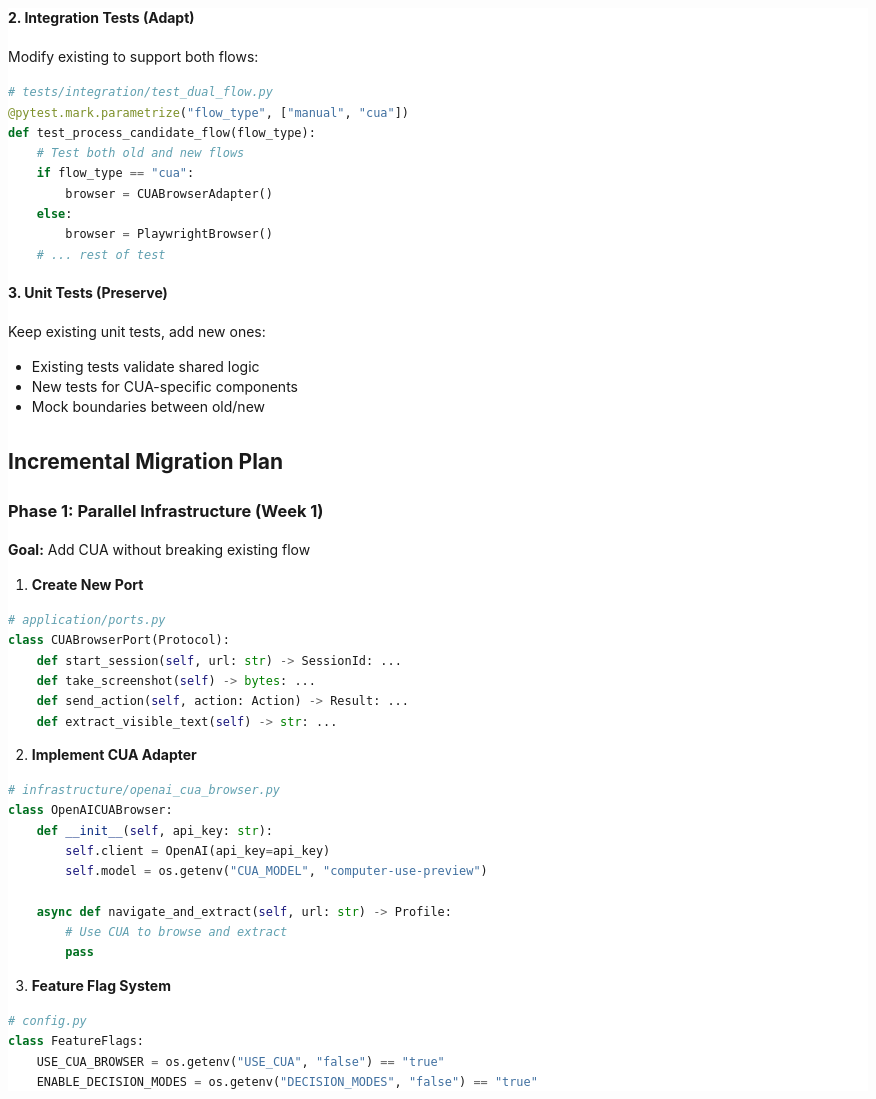 #### 2. Integration Tests (Adapt)
Modify existing to support both flows:
```python
# tests/integration/test_dual_flow.py
@pytest.mark.parametrize("flow_type", ["manual", "cua"])
def test_process_candidate_flow(flow_type):
    # Test both old and new flows
    if flow_type == "cua":
        browser = CUABrowserAdapter()
    else:
        browser = PlaywrightBrowser()
    # ... rest of test
```

#### 3. Unit Tests (Preserve)
Keep existing unit tests, add new ones:
- Existing tests validate shared logic
- New tests for CUA-specific components
- Mock boundaries between old/new

## Incremental Migration Plan

### Phase 1: Parallel Infrastructure (Week 1)

**Goal:** Add CUA without breaking existing flow

1. **Create New Port**
```python
# application/ports.py
class CUABrowserPort(Protocol):
    def start_session(self, url: str) -> SessionId: ...
    def take_screenshot(self) -> bytes: ...
    def send_action(self, action: Action) -> Result: ...
    def extract_visible_text(self) -> str: ...
```

2. **Implement CUA Adapter**
```python
# infrastructure/openai_cua_browser.py
class OpenAICUABrowser:
    def __init__(self, api_key: str):
        self.client = OpenAI(api_key=api_key)
        self.model = os.getenv("CUA_MODEL", "computer-use-preview")
    
    async def navigate_and_extract(self, url: str) -> Profile:
        # Use CUA to browse and extract
        pass
```

3. **Feature Flag System**
```python
# config.py
class FeatureFlags:
    USE_CUA_BROWSER = os.getenv("USE_CUA", "false") == "true"
    ENABLE_DECISION_MODES = os.getenv("DECISION_MODES", "false") == "true"
```
